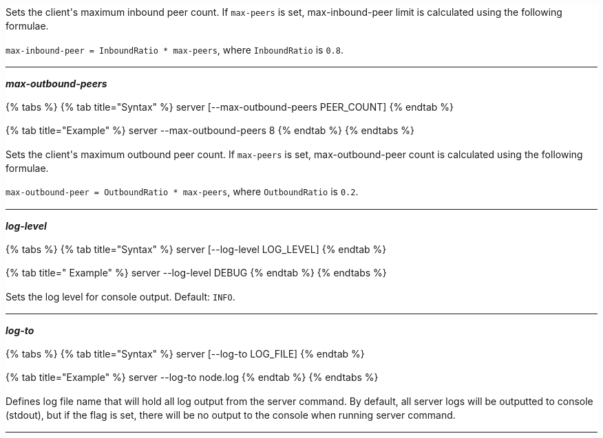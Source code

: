 Sets the client's maximum inbound peer count. If `max-peers` is set, max-inbound-peer limit is calculated using the following formulae.

`max-inbound-peer = InboundRatio * max-peers`, where `InboundRatio` is `0.8`.

***

_**max-outbound-peers**_

{% tabs %}
{% tab title="Syntax" %}
server \[--max-outbound-peers PEER\_COUNT]
{% endtab %}

{% tab title="Example" %}
server --max-outbound-peers 8
{% endtab %}
{% endtabs %}

Sets the client's maximum outbound peer count. If `max-peers` is set, max-outbound-peer count is calculated using the following formulae.

`max-outbound-peer = OutboundRatio * max-peers`, where `OutboundRatio` is `0.2`.

***

_**log-level**_

{% tabs %}
{% tab title="Syntax" %}
server \[--log-level LOG\_LEVEL]
{% endtab %}

{% tab title=" Example" %}
server --log-level DEBUG
{% endtab %}
{% endtabs %}

Sets the log level for console output. Default: `INFO`.

***

_**log-to**_

{% tabs %}
{% tab title="Syntax" %}
server \[--log-to LOG\_FILE]
{% endtab %}

{% tab title="Example" %}
server --log-to node.log
{% endtab %}
{% endtabs %}

Defines log file name that will hold all log output from the server command. By default, all server logs will be outputted to console (stdout), but if the flag is set, there will be no output to the console when running server command.

***
